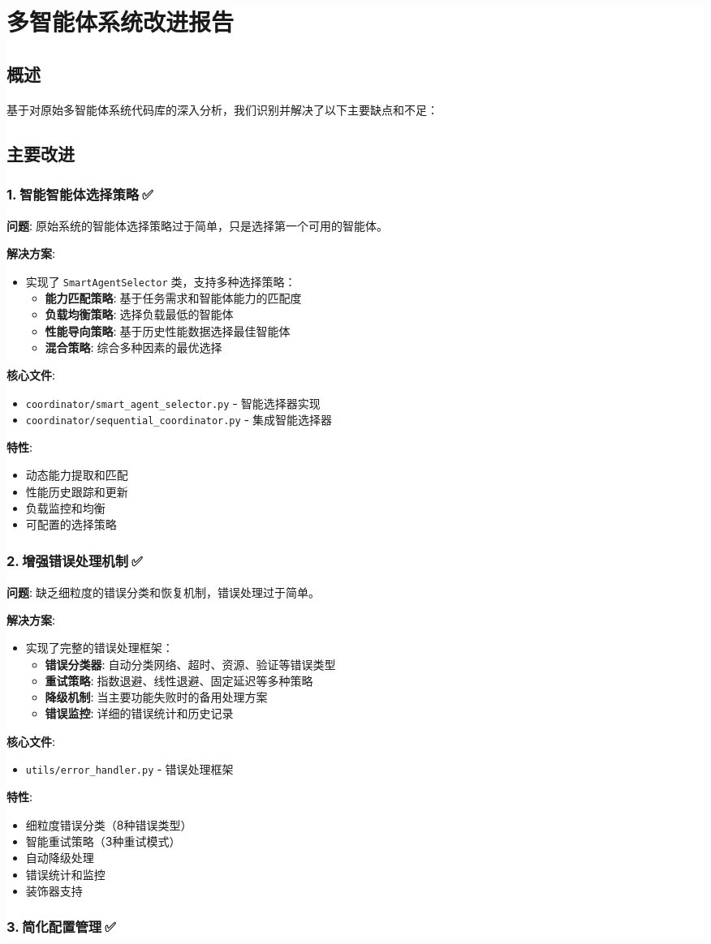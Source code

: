 # 多智能体系统改进报告

## 概述

基于对原始多智能体系统代码库的深入分析，我们识别并解决了以下主要缺点和不足：

## 主要改进

### 1. 智能智能体选择策略 ✅

**问题**: 原始系统的智能体选择策略过于简单，只是选择第一个可用的智能体。

**解决方案**:
- 实现了 `SmartAgentSelector` 类，支持多种选择策略：
  - **能力匹配策略**: 基于任务需求和智能体能力的匹配度
  - **负载均衡策略**: 选择负载最低的智能体
  - **性能导向策略**: 基于历史性能数据选择最佳智能体
  - **混合策略**: 综合多种因素的最优选择

**核心文件**:
- `coordinator/smart_agent_selector.py` - 智能选择器实现
- `coordinator/sequential_coordinator.py` - 集成智能选择器

**特性**:
- 动态能力提取和匹配
- 性能历史跟踪和更新
- 负载监控和均衡
- 可配置的选择策略

### 2. 增强错误处理机制 ✅

**问题**: 缺乏细粒度的错误分类和恢复机制，错误处理过于简单。

**解决方案**:
- 实现了完整的错误处理框架：
  - **错误分类器**: 自动分类网络、超时、资源、验证等错误类型
  - **重试策略**: 指数退避、线性退避、固定延迟等多种策略
  - **降级机制**: 当主要功能失败时的备用处理方案
  - **错误监控**: 详细的错误统计和历史记录

**核心文件**:
- `utils/error_handler.py` - 错误处理框架

**特性**:
- 细粒度错误分类（8种错误类型）
- 智能重试策略（3种重试模式）
- 自动降级处理
- 错误统计和监控
- 装饰器支持

### 3. 简化配置管理 ✅
